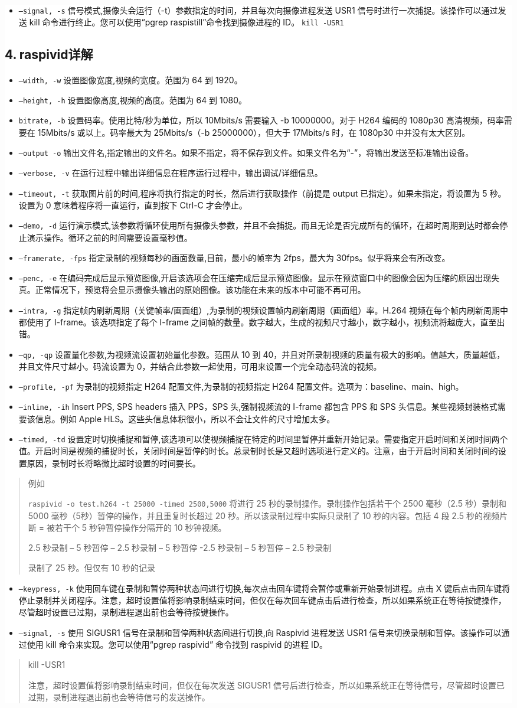 - `–signal, -s` 信号模式,摄像头会运行（-t）参数指定的时间，并且每次向摄像进程发送 USR1 信号时进行一次捕捉。该操作可以通过发送 kill 命令进行终止。您可以使用“pgrep raspistill”命令找到摄像进程的 ID。
`kill -USR1`

## 4. raspivid详解

- `–width, -w` 设置图像宽度,视频的宽度。范围为 64 到 1920。

- `–height, -h` 设置图像高度,视频的高度。范围为 64 到 1080。

- `bitrate, -b` 设置码率。使用比特/秒为单位，所以 10Mbits/s 需要输入 -b 10000000。对于 H264 编码的 1080p30 高清视频，码率需要在 15Mbits/s 或以上。码率最大为 25Mbits/s（-b 25000000），但大于 17Mbits/s 时，在 1080p30 中并没有太大区别。

- `–output -o` 输出文件名,指定输出的文件名。如果不指定，将不保存到文件。如果文件名为“-”，将输出发送至标准输出设备。

- `–verbose, -v` 在运行过程中输出详细信息在程序运行过程中，输出调试/详细信息。

- `–timeout, -t` 获取图片前的时间,程序将执行指定的时长，然后进行获取操作（前提是 output 已指定）。如果未指定，将设置为 5 秒。设置为 0 意味着程序将一直运行，直到按下 Ctrl-C 才会停止。

- `–demo, -d` 运行演示模式,该参数将循环使用所有摄像头参数，并且不会捕捉。而且无论是否完成所有的循环，在超时周期到达时都会停止演示操作。循环之前的时间需要设置毫秒值。

- `–framerate, -fps` 指定录制的视频每秒的画面数量,目前，最小的帧率为 2fps，最大为 30fps。似乎将来会有所改变。

- `–penc, -e` 在编码完成后显示预览图像,开启该选项会在压缩完成后显示预览图像。显示在预览窗口中的图像会因为压缩的原因出现失真。正常情况下，预览将会显示摄像头输出的原始图像。该功能在未来的版本中可能不再可用。

- `–intra, -g` 指定帧内刷新周期（关键帧率/画面组）,为录制的视频设置帧内刷新周期（画面组）率。H.264 视频在每个帧内刷新周期中都使用了 I-frame。该选项指定了每个 I-frame 之间帧的数量。数字越大，生成的视频尺寸越小，数字越小，视频流将越庞大，直至出错。

- `–qp, -qp` 设置量化参数,为视频流设置初始量化参数。范围从 10 到 40，并且对所录制视频的质量有极大的影响。值越大，质量越低，并且文件尺寸越小。码流设置为 0，并结合此参数一起使用，可用来设置一个完全动态码流的视频。

- `–profile, -pf` 为录制的视频指定 H264 配置文件,为录制的视频指定 H264 配置文件。选项为：baseline、main、high。

- `–inline, -ih` Insert PPS, SPS headers 插入 PPS，SPS 头,强制视频流的 I-frame 都包含 PPS 和 SPS 头信息。某些视频封装格式需要该信息。例如 Apple HLS。这些头信息体积很小，所以不会让文件的尺寸增加太多。

- `–timed, -td` 设置定时切换捕捉和暂停,该选项可以使视频捕捉在特定的时间里暂停并重新开始记录。需要指定开启时间和关闭时间两个值。开启时间是视频的捕捉时长，关闭时间是暂停的时长。总录制时长是又超时选项进行定义的。注意，由于开启时间和关闭时间的设置原因，录制时长将略微比超时设置的时间要长。
> 例如
>
> `raspivid -o test.h264 -t 25000 -timed 2500,5000`
将进行 25 秒的录制操作。录制操作包括若干个 2500 毫秒（2.5 秒）录制和 5000 毫秒（5秒）暂停的操作，并且重复时长超过 20 秒。所以该录制过程中实际只录制了 10 秒的内容。包括 4 段 2.5 秒的视频片断 = 被若干个 5 秒钟暂停操作分隔开的 10 秒钟视频。
>
> 2.5 秒录制 – 5 秒暂停 – 2.5 秒录制 – 5 秒暂停 -2.5 秒录制 – 5 秒暂停 – 2.5 秒录制
>
> 录制了 25 秒。但仅有 10 秒的记录

- `–keypress, -k` 使用回车键在录制和暂停两种状态间进行切换,每次点击回车键将会暂停或重新开始录制进程。点击 X 键后点击回车键将停止录制并关闭程序。注意，超时设置值将影响录制结束时间，但仅在每次回车键点击后进行检查，所以如果系统正在等待按键操作，尽管超时设置已过期，录制进程退出前也会等待按键操作。

- `–signal, -s` 使用 SIGUSR1 信号在录制和暂停两种状态间进行切换,向 Raspivid 进程发送 USR1 信号来切换录制和暂停。该操作可以通过使用 kill 命令来实现。您可以使用“pgrep raspivid” 命令找到 raspivid 的进程 ID。

> kill -USR1
>
> 注意，超时设置值将影响录制结束时间，但仅在每次发送 SIGUSR1 信号后进行检查，所以如果系统正在等待信号，尽管超时设置已过期，录制进程退出前也会等待信号的发送操作。
